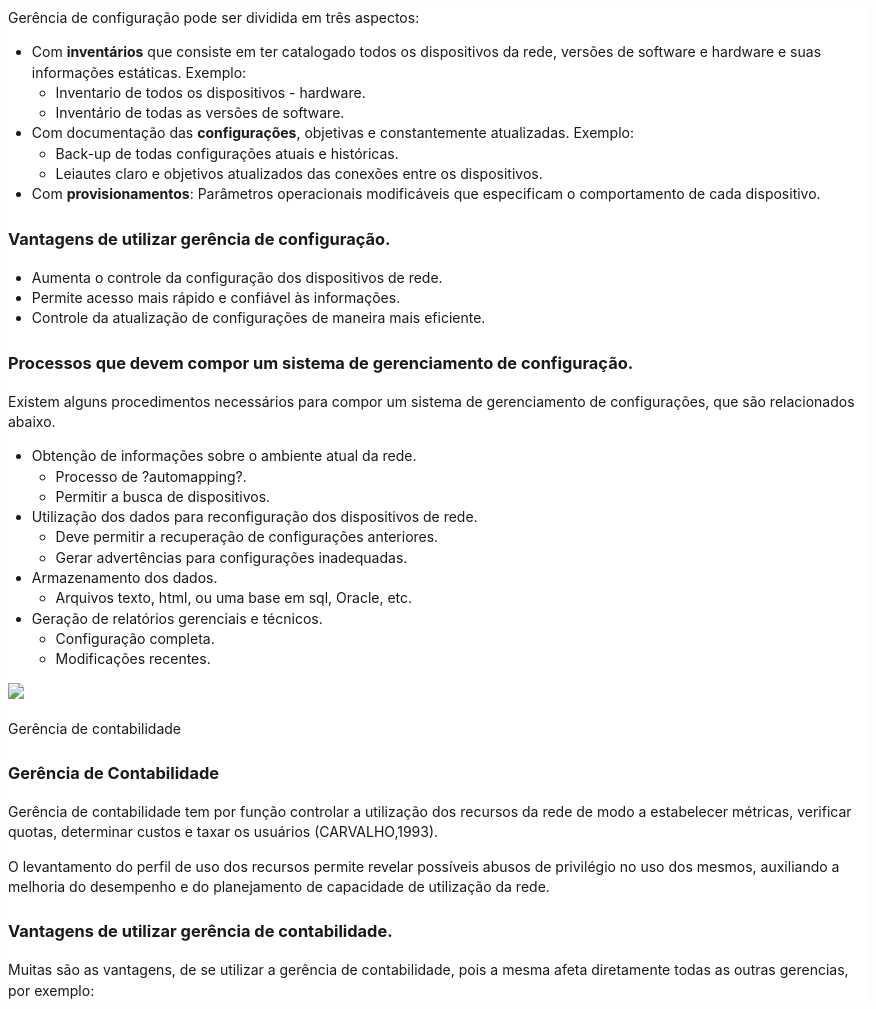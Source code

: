 Gerência de configuração pode ser dividida em três aspectos:

- Com **inventários** que consiste em ter catalogado todos os dispositivos da rede, versões de software e hardware e suas informações estáticas. Exemplo:
    - Inventario de todos os dispositivos - hardware.
    - Inventário de todas as versões de software.
- Com documentação das **configurações**, objetivas e constantemente atualizadas. Exemplo:
    - Back-up de todas configurações atuais e históricas.
    - Leiautes claro e objetivos atualizados das conexões entre os dispositivos.
- Com **provisionamentos**: Parâmetros operacionais modificáveis que especificam o comportamento de cada dispositivo.

### Vantagens de utilizar gerência de configuração.

- Aumenta o controle da configuração dos dispositivos de rede.
- Permite acesso mais rápido e confiável às informações.
- Controle da atualização de configurações de maneira mais eficiente.

### Processos que devem compor um sistema de gerenciamento de configuração.

Existem alguns procedimentos necessários para compor um sistema de gerenciamento de configurações, que são relacionados abaixo.

- Obtenção de informações sobre o ambiente atual da rede.
    - Processo de ?automapping?.
    - Permitir a busca de dispositivos.
- Utilização dos dados para reconfiguração dos dispositivos de rede.
    - Deve permitir a recuperação de configurações anteriores.
    - Gerar advertências para configurações inadequadas.
- Armazenamento dos dados.
    - Arquivos texto, html, ou uma base em sql, Oracle, etc.
- Geração de relatórios gerenciais e técnicos.
    - Configuração completa.
    - Modificações recentes.

[![](https://img.uninove.br/static/0/0/0/0/0/0/0/2/6/6/7/266766/13821.jpg)](https://img.uninove.br/static/0/0/0/0/0/0/0/2/6/6/7/266766/13821.jpg)

Gerência de contabilidade

### Gerência de Contabilidade

Gerência de contabilidade tem por função controlar a utilização dos recursos da rede de modo a estabelecer métricas, verificar quotas, determinar custos e taxar os usuários (CARVALHO,1993).

O levantamento do perfil de uso dos recursos permite revelar possíveis abusos de privilégio no uso dos mesmos, auxiliando a melhoria do desempenho e do planejamento de capacidade de utilização da rede.

### Vantagens de utilizar gerência de contabilidade.

Muitas são as vantagens, de se utilizar a gerência de contabilidade, pois a mesma afeta diretamente todas as outras gerencias, por exemplo:
